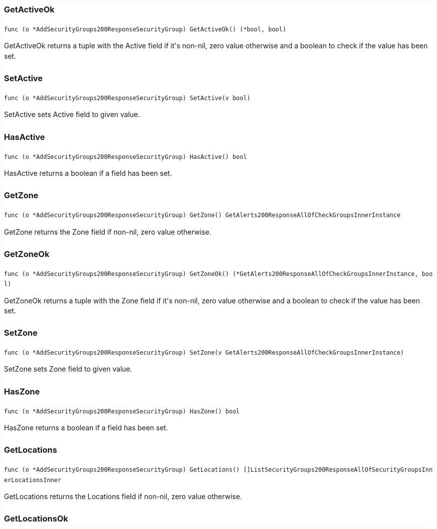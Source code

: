 ### GetActiveOk

`func (o *AddSecurityGroups200ResponseSecurityGroup) GetActiveOk() (*bool, bool)`

GetActiveOk returns a tuple with the Active field if it's non-nil, zero value otherwise
and a boolean to check if the value has been set.

### SetActive

`func (o *AddSecurityGroups200ResponseSecurityGroup) SetActive(v bool)`

SetActive sets Active field to given value.

### HasActive

`func (o *AddSecurityGroups200ResponseSecurityGroup) HasActive() bool`

HasActive returns a boolean if a field has been set.

### GetZone

`func (o *AddSecurityGroups200ResponseSecurityGroup) GetZone() GetAlerts200ResponseAllOfCheckGroupsInnerInstance`

GetZone returns the Zone field if non-nil, zero value otherwise.

### GetZoneOk

`func (o *AddSecurityGroups200ResponseSecurityGroup) GetZoneOk() (*GetAlerts200ResponseAllOfCheckGroupsInnerInstance, bool)`

GetZoneOk returns a tuple with the Zone field if it's non-nil, zero value otherwise
and a boolean to check if the value has been set.

### SetZone

`func (o *AddSecurityGroups200ResponseSecurityGroup) SetZone(v GetAlerts200ResponseAllOfCheckGroupsInnerInstance)`

SetZone sets Zone field to given value.

### HasZone

`func (o *AddSecurityGroups200ResponseSecurityGroup) HasZone() bool`

HasZone returns a boolean if a field has been set.

### GetLocations

`func (o *AddSecurityGroups200ResponseSecurityGroup) GetLocations() []ListSecurityGroups200ResponseAllOfSecurityGroupsInnerLocationsInner`

GetLocations returns the Locations field if non-nil, zero value otherwise.

### GetLocationsOk
